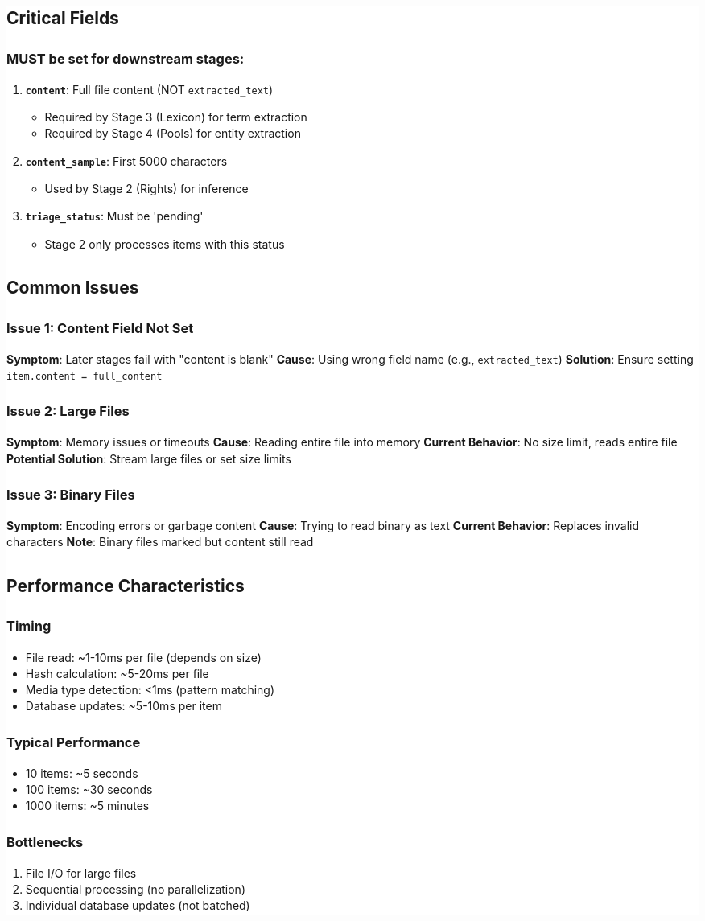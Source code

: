 ## Critical Fields

### MUST be set for downstream stages:
1. **`content`**: Full file content (NOT `extracted_text`)
   - Required by Stage 3 (Lexicon) for term extraction
   - Required by Stage 4 (Pools) for entity extraction
   
2. **`content_sample`**: First 5000 characters
   - Used by Stage 2 (Rights) for inference
   
3. **`triage_status`**: Must be 'pending'
   - Stage 2 only processes items with this status

## Common Issues

### Issue 1: Content Field Not Set
**Symptom**: Later stages fail with "content is blank"
**Cause**: Using wrong field name (e.g., `extracted_text`)
**Solution**: Ensure setting `item.content = full_content`

### Issue 2: Large Files
**Symptom**: Memory issues or timeouts
**Cause**: Reading entire file into memory
**Current Behavior**: No size limit, reads entire file
**Potential Solution**: Stream large files or set size limits

### Issue 3: Binary Files
**Symptom**: Encoding errors or garbage content
**Cause**: Trying to read binary as text
**Current Behavior**: Replaces invalid characters
**Note**: Binary files marked but content still read

## Performance Characteristics

### Timing
- File read: ~1-10ms per file (depends on size)
- Hash calculation: ~5-20ms per file
- Media type detection: <1ms (pattern matching)
- Database updates: ~5-10ms per item

### Typical Performance
- 10 items: ~5 seconds
- 100 items: ~30 seconds
- 1000 items: ~5 minutes

### Bottlenecks
1. File I/O for large files
2. Sequential processing (no parallelization)
3. Individual database updates (not batched)
